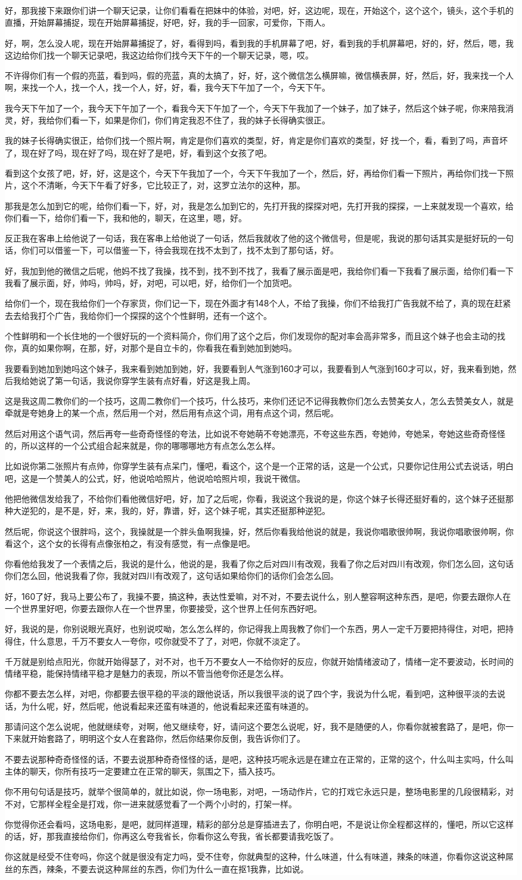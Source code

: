 好，那我接下来跟你们讲一个聊天记录，让你们看看在把妹中的体验，对吧，好，这边呢，现在，开始这个，这个这个，镜头，这个手机的直播，开始屏幕捕捉，现在开始屏幕捕捉，好吧，好，我的手一回家，可爱你，下雨人。

好，啊，怎么没人呢，现在开始屏幕捕捉了，好，看得到吗，看到我的手机屏幕了吧，好，看到我的手机屏幕吧，好的，好，然后，嗯，我这边给你们找一个聊天记录吧，我这边给你们找今天下午的一个聊天记录，嗯，哎。

不许得你们有一个假的亮蓝，看到吗，假的亮蓝，真的太搞了，好，好，这个微信怎么横屏嘛，微信横表屏，好，然后，好，我来找一个人啊，来找一个人，找一个人，找一个人，好，好，看，我今天下午加了一个，今天下午。

我今天下午加了一个，我今天下午加了一个，看我今天下午加了一个，今天下午我加了一个妹子，加了妹子，然后这个妹子呢，你来陪我消灵，好，我给你们看一下，如果是你们，你们肯定我忍不住了，我的妹子长得确实很正。

我的妹子长得确实很正，给你们找一个照片啊，肯定是你们喜欢的类型，好，肯定是你们喜欢的类型，好 找一个，看，看到了吗，声音坏了，现在好了吗，现在好了吗，现在好了是吧，好，看到这个女孩了吧。

看到这个女孩了吧，好，好，这是这个，今天下午我加了一个，今天下午我加了一个，然后，好，再给你们看一下照片，再给你们找一下照片，这个不清晰，今天下午看了好多，它比较正了，对，这罗立法尔的这种，那。

那我是怎么加到它的呢，给你们看一下，好，对，我是怎么加到它的，先打开我的探探对吧，先打开我的探探，一上来就发现一个喜欢，给你们看一下，给你们看一下，我和他的，聊天，在这里，嗯，好。

反正我在客串上给他说了一句话，我在客串上给他说了一句话，然后我就收了他的这个微信号，但是呢，我说的那句话其实是挺好玩的一句话，你们可以借鉴一下，可以借鉴一下，待会我现在找不太到了，找不太到了那句话，好。

好，我加到他的微信之后呢，他妈不找了我操，找不到，找不到不找了，我看了展示面是吧，我给你们看一下我看了展示面，给你们看一下我看了展示面，好，帅吗，帅吗，好，对吧，可以吧，好，给你们一个加货吧。

给你们一个，现在我给你们一个存家货，你们记一下，现在外面才有148个人，不给了我操，你们不给我打广告我就不给了，真的现在赶紧去去给我打个广告，我给你们一个探探的这个个性鲜明，还有一个这个。

个性鲜明和一个长住地的一个很好玩的一个资料简介，你们用了这个之后，你们发现你的配对率会高非常多，而且这个妹子也会主动的找你，真的如果你啊，在那，好，对那个是自立卡的，你看我在看到她加到她吗。

我要看到她加到她吗这个妹子，我来看到她加到她，好，我要看到人气涨到160才可以，我要看到人气涨到160才可以，好，我来看到她，然后我给她说了第一句话，我说你穿学生装有点好看，好这是我上周。

这是我这周二教你们的一个技巧，这周二教你们一个技巧，什么技巧，来你们还记不记得我教你们怎么去赞美女人，怎么去赞美女人，就是牵就是夸她身上的某一个点，然后用一个对，然后用有点这个词，用有点这个词，然后呢。

然后对用这个语气词，然后再夸一些奇奇怪怪的夸法，比如说不夸她萌不夸她漂亮，不夸这些东西，夸她帅，夸她呆，夸她这些奇奇怪怪的，所以这样的一个公式组合起来就是，你的哪哪哪地方有点怎么怎么样。

比如说你第二张照片有点帅，你穿学生装有点呆门，懂吧，看这个，这个是一个正常的话，这是一个公式，只要你记住用公式去说话，明白吧，这是一个赞美人的公式，好，他说哈哈照片，他说哈哈照片呗，我说干微信。

他把他微信发给我了，不给你们看他微信好吧，好，加了之后呢，你看，我说这个我说的是，你这个妹子长得还挺好看的，这个妹子还挺那种大逆犯的，是不是，好，来，我的，好，靠谱，好，这个妹子呢，其实还挺那种逆犯。

然后呢，你说这个很胖吗，这个，我操就是一个胖头鱼啊我操，好，然后你看我给他说的就是，我说你唱歌很帅啊，我说你唱歌很帅啊，你看这个，这个女的长得有点像张柏之，有没有感觉，有一点像是吧。

你看他给我发了一个表情之后，我说的是什么，他说的是，我看了你之后对四川有改观，我看了你之后对四川有改观，你们怎么回，这句话你们怎么回，他说我看了你，我就对四川有改观了，这句话如果给你们的话你们会怎么回。

好，160了好，我马上要公布了，我操不要，搞这种，表达性爱嘛，对不对，不要去说什么，别人整容啊这种东西，是吧，你要去跟你人在一个世界里好吧，你要去跟你人在一个世界里，你要接受，这个世界上任何东西好吧。

好，我说的是，你别说眼光真好，也别说哎呦，怎么怎么样的，你记得我上周我教了你们一个东西，男人一定千万要把持得住，对吧，把持得住，什么意思，千万不要女人一夸你，哎你就受不了了，对吧，你就不淡定了。

千万就是别给点阳光，你就开始得瑟了，对不对，也千万不要女人一不给你好的反应，你就开始情绪波动了，情绪一定不要波动，长时间的情绪平稳，能保持情绪平稳才是魅力的表现，所以不管当他夸你还是怎么样。

你都不要去怎么样，对吧，你都要去很平稳的平淡的跟他说话，所以我很平淡的说了四个字，我说为什么呢，看到吧，这种很平淡的去说话，为什么呢，好，然后呢，他说看起来还蛮有味道的，他说看起来还蛮有味道的。

那请问这个怎么说呢，他就继续夸，对啊，他又继续夸，好，请问这个要怎么说呢，好，我不是随便的人，你看你就被套路了，是吧，你一下来就开始套路了，明明这个女人在套路你，然后你结果你反倒，我告诉你们了。

不要去说那种奇奇怪怪的话，不要去说那种奇奇怪怪的话，是吧，这种技巧呢永远是在建立在正常的，正常的这个，什么叫主实吗，什么叫主体的聊天，你所有技巧一定要建立在正常的聊天，氛围之下，插入技巧。

你不用句句话是技巧，就举个很简单的，就比如说，你一场电影，对吧，一场动作片，它的打戏它永远只是，整场电影里的几段很精彩，对不对，它那样全程全是打戏，你一进来就感觉看了一个两个小时的，打架一样。

你觉得你还会看吗，这场电影，是吧，就同样道理，精彩的部分总是穿插进去了，你明白吧，不是说让你全程都这样的，懂吧，所以它这样的话，好，那我直接给你们，你再这么夸我省长，你看你这么夸我，省长都要请我吃饭了。

你这就是经受不住夸吗，你这个就是很没有定力吗，受不住夸，你就典型的这种，什么味道，什么有味道，辣条的味道，你看你这说这种屌丝的东西，辣条，不要去说这种屌丝的东西，你们为什么一直在抠1我靠，比如说。
